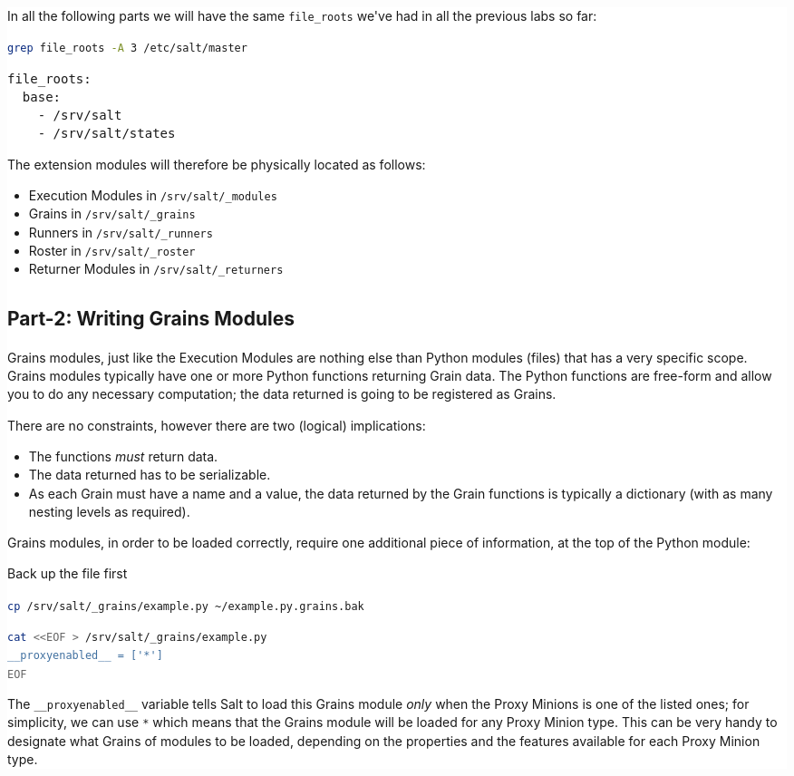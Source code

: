 In all the following parts we will have the same `file_roots` we've had in all the previous labs so far:

```bash
grep file_roots -A 3 /etc/salt/master
```

<pre>
file_roots:
  base:
    - /srv/salt
    - /srv/salt/states
</pre>


The extension modules will therefore be physically located as follows:

- Execution Modules in `/srv/salt/_modules`
- Grains in `/srv/salt/_grains`
- Runners in `/srv/salt/_runners`
- Roster in `/srv/salt/_roster`
- Returner Modules in `/srv/salt/_returners`

## Part-2: Writing Grains Modules

Grains modules, just like the Execution Modules are nothing else than Python modules (files) that has a very specific 
scope. Grains modules typically have one or more Python functions returning Grain data. The Python functions are 
free-form and allow you to do any necessary computation; the data returned is going to be registered as Grains.

There are no constraints, however there are two (logical) implications:

- The functions _must_ return data.
- The data returned has to be serializable.
- As each Grain must have a name and a value, the data returned by the Grain functions is typically a dictionary (with 
  as many nesting levels as required).

Grains modules, in order to be loaded correctly, require one additional piece of information, at the top of the Python 
module:

Back up the file first
```bash
cp /srv/salt/_grains/example.py ~/example.py.grains.bak
```

```bash
cat <<EOF > /srv/salt/_grains/example.py
__proxyenabled__ = ['*']
EOF
```

The `__proxyenabled__` variable tells Salt to load this Grains module _only_ when the Proxy Minions is one of the listed ones; for simplicity, we can use `*` which means that the Grains module will be loaded for any Proxy Minion type.
This can be very handy to designate what Grains of modules to be loaded, depending on the properties and the features available for each Proxy Minion type.
